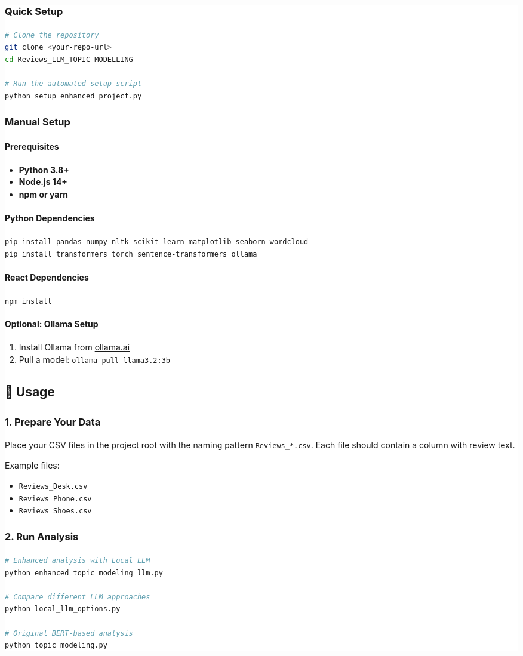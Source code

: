 ### Quick Setup
```bash
# Clone the repository
git clone <your-repo-url>
cd Reviews_LLM_TOPIC-MODELLING

# Run the automated setup script
python setup_enhanced_project.py
```

### Manual Setup

#### Prerequisites
- **Python 3.8+**
- **Node.js 14+**
- **npm or yarn**

#### Python Dependencies
```bash
pip install pandas numpy nltk scikit-learn matplotlib seaborn wordcloud
pip install transformers torch sentence-transformers ollama
```

#### React Dependencies
```bash
npm install
```

#### Optional: Ollama Setup
1. Install Ollama from [ollama.ai](https://ollama.ai/)
2. Pull a model: `ollama pull llama3.2:3b`

## 🚀 Usage

### 1. Prepare Your Data
Place your CSV files in the project root with the naming pattern `Reviews_*.csv`. Each file should contain a column with review text.

Example files:
- `Reviews_Desk.csv`
- `Reviews_Phone.csv`
- `Reviews_Shoes.csv`

### 2. Run Analysis
```bash
# Enhanced analysis with Local LLM
python enhanced_topic_modeling_llm.py

# Compare different LLM approaches
python local_llm_options.py

# Original BERT-based analysis
python topic_modeling.py
```
